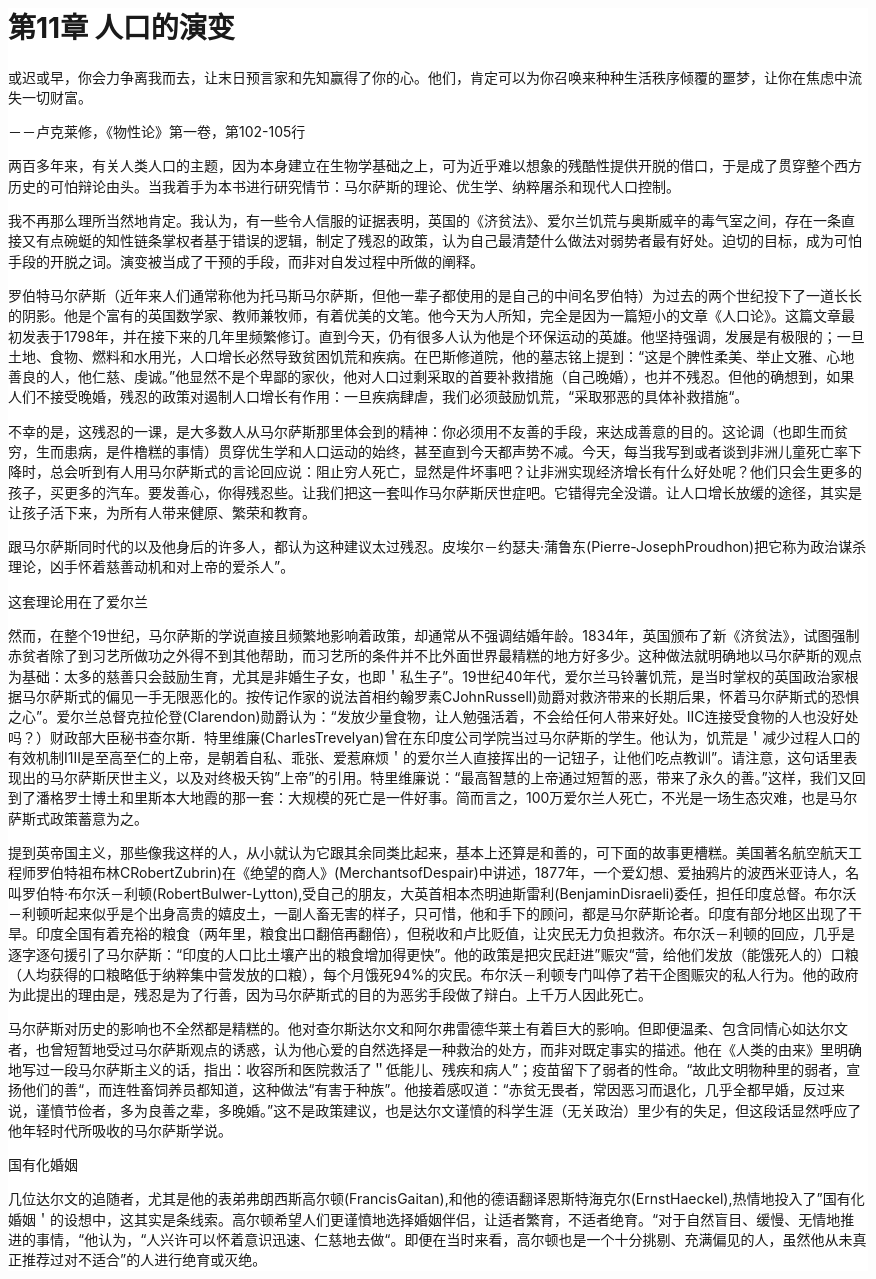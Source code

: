 # 第11章 人口的演变

或迟或早，你会力争离我而去，让末日预言家和先知赢得了你的心。他们，肯定可以为你召唤来种种生活秩序倾覆的噩梦，让你在焦虑中流失一切财富。

－－卢克莱修，《物性论》第一卷，第102-105行

两百多年来，有关人类人口的主题，因为本身建立在生物学基础之上，可为近乎难以想象的残酷性提供开脱的借口，于是成了贯穿整个西方历史的可怕辩论由头。当我着手为本书进行研究情节：马尔萨斯的理论、优生学、纳粹屠杀和现代人口控制。

我不再那么理所当然地肯定。我认为，有一些令人信服的证据表明，英国的《济贫法》、爱尔兰饥荒与奥斯威辛的毒气室之间，存在一条直接又有点碗蜓的知性链条掌权者基于错误的逻辑，制定了残忍的政策，认为自己最清楚什么做法对弱势者最有好处。迫切的目标，成为可怕手段的开脱之词。演变被当成了干预的手段，而非对自发过程中所做的阐释。

罗伯特马尔萨斯（近年来人们通常称他为托马斯马尔萨斯，但他一辈子都使用的是自己的中间名罗伯特）为过去的两个世纪投下了一道长长的阴影。他是个富有的英国数学家、教师兼牧师，有着优美的文笔。他今天为人所知，完全是因为一篇短小的文章《人口论》。这篇文章最初发表于1798年，并在接下来的几年里频繁修订。直到今天，仍有很多人认为他是个环保运动的英雄。他坚持强调，发展是有极限的；一旦土地、食物、燃料和水用光，人口增长必然导致贫困饥荒和疾病。在巴斯修道院，他的墓志铭上提到：“这是个脾性柔美、举止文雅、心地善良的人，他仁慈、虔诚。”他显然不是个卑鄙的家伙，他对人口过剩采取的首要补救措施（自己晚婚），也并不残忍。但他的确想到，如果人们不接受晚婚，残忍的政策对遏制人口增长有作用：一旦疾病肆虐，我们必须鼓励饥荒，“采取邪恶的具体补救措施“。

不幸的是，这残忍的一课，是大多数人从马尔萨斯那里体会到的精神：你必须用不友善的手段，来达成善意的目的。这论调（也即生而贫穷，生而患病，是件橹糕的事情）贯穿优生学和人口运动的始终，甚至直到今天都声势不减。今天，每当我写到或者谈到非洲儿童死亡率下降时，总会听到有人用马尔萨斯式的言论回应说：阻止穷人死亡，显然是件坏事吧？让非洲实现经济增长有什么好处呢？他们只会生更多的孩子，买更多的汽车。要发善心，你得残忍些。让我们把这一套叫作马尔萨斯厌世症吧。它错得完全没谱。让人口增长放缓的途径，其实是让孩子活下来，为所有人带来健原、繁荣和教育。

跟马尔萨斯同时代的以及他身后的许多人，都认为这种建议太过残忍。皮埃尔－约瑟夫·蒲鲁东(Pierre-JosephProudhon)把它称为政治谋杀理论，凶手怀着慈善动机和对上帝的爱杀人”。





这套理论用在了爱尔兰


然而，在整个19世纪，马尔萨斯的学说直接且频繁地影响着政策，却通常从不强调结婚年龄。1834年，英国颁布了新《济贫法》，试图强制赤贫者除了到习艺所做功之外得不到其他帮助，而习艺所的条件并不比外面世界最精糕的地方好多少。这种做法就明确地以马尔萨斯的观点为基础：太多的慈善只会鼓励生育，尤其是非婚生子女，也即＇私生子”。19世纪40年代，爱尔兰马铃薯饥荒，是当时掌权的英国政治家根据马尔萨斯式的偏见一手无限恶化的。按传记作家的说法首相约翰罗素CJohnRussell)勋爵对救济带来的长期后果，怀着马尔萨斯式的恐惧之心”。爱尔兰总督克拉伦登(Clarendon)勋爵认为：“发放少量食物，让人勉强活着，不会给任何人带来好处。IIC连接受食物的人也没好处吗？）财政部大臣秘书查尔斯．特里维廉(CharlesTrevelyan)曾在东印度公司学院当过马尔萨斯的学生。他认为，饥荒是＇减少过程人口的有效机制I1II是至高至仁的上帝，是朝着自私、乖张、爱惹麻烦＇的爱尔兰人直接挥出的一记钮子，让他们吃点教训”。请注意，这句话里表现出的马尔萨斯厌世主义，以及对终极夭钩”上帝”的引用。特里维廉说：“最高智慧的上帝通过短暂的恶，带来了永久的善。”这样，我们又回到了潘格罗士博土和里斯本大地霞的那一套：大规模的死亡是一件好事。简而言之，100万爱尔兰人死亡，不光是一场生态灾难，也是马尔萨斯式政策蓄意为之。

提到英帝国主义，那些像我这样的人，从小就认为它跟其余同类比起来，基本上还算是和善的，可下面的故事更槽糕。美国著名航空航天工程师罗伯特祖布林CRobertZubrin)在《绝望的商人》(MerchantsofDespair)中讲述，1877年，一个爱幻想、爱抽鸦片的波西米亚诗人，名叫罗伯特·布尔沃－利顿(RobertBulwer-Lytton),受自己的朋友，大英首相本杰明迪斯雷利(BenjaminDisraeli)委任，担任印度总督。布尔沃－利顿听起来似乎是个出身高贵的嬉皮土，一副人畜无害的样子，只可惜，他和手下的顾问，都是马尔萨斯论者。印度有部分地区出现了干旱。印度全国有着充裕的粮食（两年里，粮食出口翻倍再翻倍），但税收和卢比贬值，让灾民无力负担救济。布尔沃－利顿的回应，几乎是逐字逐句援引了马尔萨斯：“印度的人口比土壤产出的粮食增加得更快”。他的政策是把灾民赶进”赈灾“营，给他们发放（能饿死人的）口粮（人均获得的口粮略低于纳粹集中营发放的口粮），每个月饿死94%的灾民。布尔沃－利顿专门叫停了若干企图赈灾的私人行为。他的政府为此提出的理由是，残忍是为了行善，因为马尔萨斯式的目的为恶劣手段做了辩白。上千万人因此死亡。

马尔萨斯对历史的影响也不全然都是精糕的。他对查尔斯达尔文和阿尔弗雷德华莱土有着巨大的影响。但即便温柔、包含同情心如达尔文者，也曾短暂地受过马尔萨斯观点的诱惑，认为他心爱的自然选择是一种救治的处方，而非对既定事实的描述。他在《人类的由来》里明确地写过一段马尔萨斯主义的话，指出：收容所和医院救活了＂低能儿、残疾和病人”；疫苗留下了弱者的性命。“故此文明物种里的弱者，宣扬他们的善“，而连牲畜饲养员都知道，这种做法“有害于种族”。他接着感叹道：“赤贫无畏者，常因恶习而退化，几乎全都早婚，反过来说，谨憤节俭者，多为良善之辈，多晚婚。”这不是政策建议，也是达尔文谨憤的科学生涯（无关政治）里少有的失足，但这段话显然呼应了他年轻时代所吸收的马尔萨斯学说。





国有化婚姻


几位达尔文的追随者，尤其是他的表弟弗朗西斯高尔顿(FrancisGaitan),和他的德语翻译恩斯特海克尔(ErnstHaeckel),热情地投入了”国有化婚姻＇的设想中，这其实是条线索。高尔顿希望人们更谨憤地选择婚姻伴侣，让适者繁育，不适者绝育。“对于自然盲目、缓慢、无情地推进的事情，“他认为，“人兴许可以怀着意识迅速、仁慈地去做“。即便在当时来看，高尔顿也是一个十分挑剔、充满偏见的人，虽然他从未真正推荐过对不适合”的人进行绝育或灭绝。
